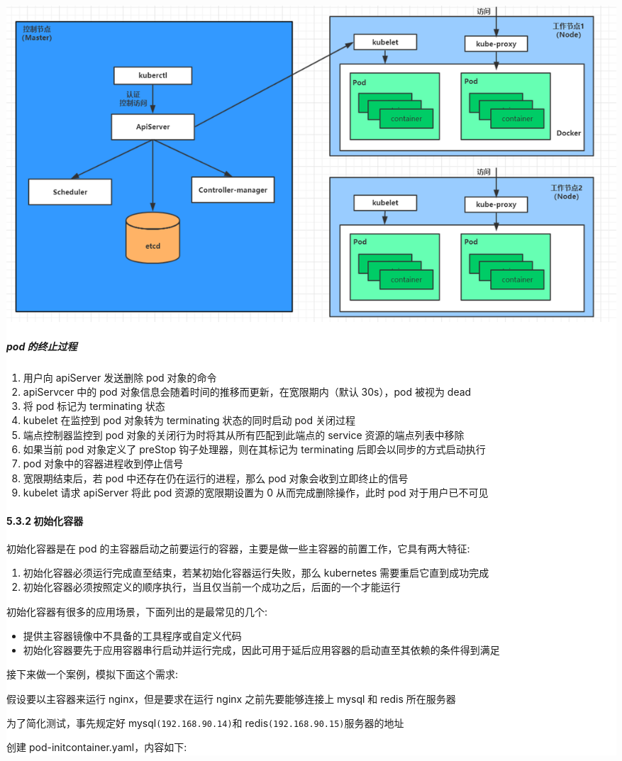    ![image-20200406184656917](./images/image-20200406184656917-1626782168787.png)

##### pod 的终止过程

1. 用户向 apiServer 发送删除 pod 对象的命令
2. apiServcer 中的 pod 对象信息会随着时间的推移而更新，在宽限期内（默认 30s），pod 被视为 dead
3. 将 pod 标记为 terminating 状态
4. kubelet 在监控到 pod 对象转为 terminating 状态的同时启动 pod 关闭过程
5. 端点控制器监控到 pod 对象的关闭行为时将其从所有匹配到此端点的 service 资源的端点列表中移除
6. 如果当前 pod 对象定义了 preStop 钩子处理器，则在其标记为 terminating 后即会以同步的方式启动执行
7. pod 对象中的容器进程收到停止信号
8. 宽限期结束后，若 pod 中还存在仍在运行的进程，那么 pod 对象会收到立即终止的信号
9. kubelet 请求 apiServer 将此 pod 资源的宽限期设置为 0 从而完成删除操作，此时 pod 对于用户已不可见

#### 5.3.2 初始化容器

初始化容器是在 pod 的主容器启动之前要运行的容器，主要是做一些主容器的前置工作，它具有两大特征:

1. 初始化容器必须运行完成直至结束，若某初始化容器运行失败，那么 kubernetes 需要重启它直到成功完成
2. 初始化容器必须按照定义的顺序执行，当且仅当前一个成功之后，后面的一个才能运行

初始化容器有很多的应用场景，下面列出的是最常见的几个:

- 提供主容器镜像中不具备的工具程序或自定义代码
- 初始化容器要先于应用容器串行启动并运行完成，因此可用于延后应用容器的启动直至其依赖的条件得到满足

接下来做一个案例，模拟下面这个需求:

假设要以主容器来运行 nginx，但是要求在运行 nginx 之前先要能够连接上 mysql 和 redis 所在服务器

为了简化测试，事先规定好 mysql`(192.168.90.14)`和 redis`(192.168.90.15)`服务器的地址

创建 pod-initcontainer.yaml，内容如下:
